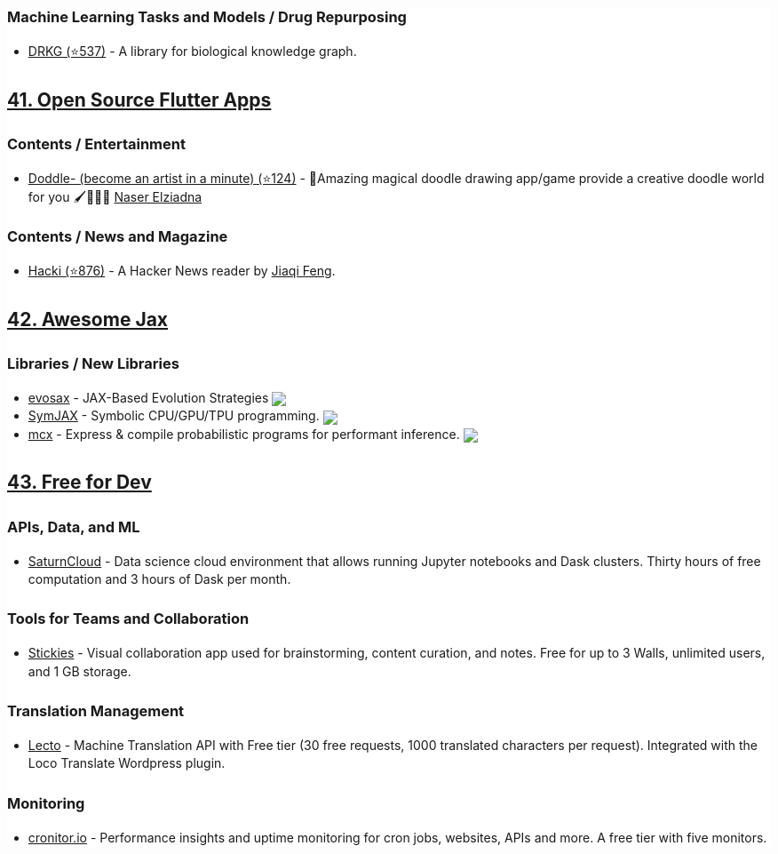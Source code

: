 ### Machine Learning Tasks and Models / Drug Repurposing

*   [DRKG (⭐537)](https://github.com/gnn4dr/DRKG) - A library for biological knowledge graph.

## [41. Open Source Flutter Apps](/content/tortuvshin/open-source-flutter-apps/week/README.md)

### Contents / Entertainment

*   [Doddle- (become an artist in a minute) (⭐124)](https://github.com/NaserElziadna/doddle) - 💚Amazing magical doodle drawing app/game provide a creative doodle world for you 🖌💛🌸💚 [Naser Elziadna](https://github.com/NaserElziadna)

### Contents / News and Magazine

*   [Hacki (⭐876)](https://github.com/Livinglist/Hacki) - A Hacker News reader by [Jiaqi Feng](https://github.com/Livinglist).

## [42. Awesome Jax](/content/n2cholas/awesome-jax/week/README.md)

### Libraries / New Libraries

*   [evosax](https://github.com/RobertTLange/evosax) - JAX-Based Evolution Strategies <img src="https://img.shields.io/github/stars/RobertTLange/evosax?style=social" align="center">
*   [SymJAX](https://github.com/SymJAX/SymJAX) - Symbolic CPU/GPU/TPU programming. <img src="https://img.shields.io/github/stars/SymJAX/SymJAX?style=social" align="center">
*   [mcx](https://github.com/rlouf/mcx) - Express & compile probabilistic programs for performant inference. <img src="https://img.shields.io/github/stars/rlouf/mcx?style=social" align="center">

## [43. Free for Dev](/content/ripienaar/free-for-dev/week/README.md)

### APIs, Data, and ML

*   [SaturnCloud](https://saturncloud.io/) - Data science cloud environment that allows running Jupyter notebooks and Dask clusters. Thirty hours of free computation and 3 hours of Dask per month.

### Tools for Teams and Collaboration

*   [Stickies](https://stickies.app/) - Visual collaboration app used for brainstorming, content curation, and notes. Free for up to 3 Walls, unlimited users, and 1 GB storage.

### Translation Management

*   [Lecto](https://lecto.ai/) - Machine Translation API with Free tier (30 free requests, 1000 translated characters per request). Integrated with the Loco Translate Wordpress plugin.

### Monitoring

*   [cronitor.io](https://cronitor.io/) - Performance insights and uptime monitoring for cron jobs, websites, APIs and more. A free tier with five monitors.
